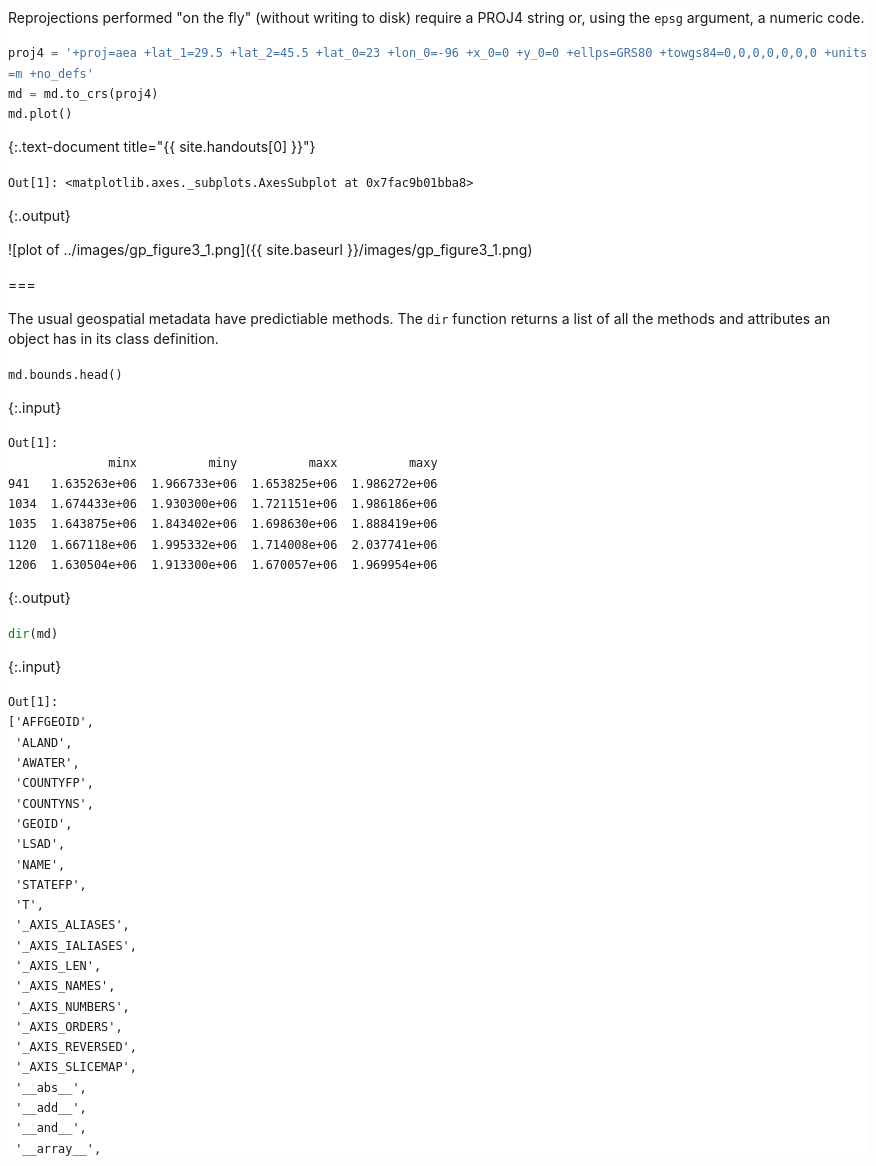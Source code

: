 Reprojections performed "on the fly" (without writing to disk) require a PROJ4 string or, using the `epsg` argument, a numeric code.


~~~python
proj4 = '+proj=aea +lat_1=29.5 +lat_2=45.5 +lat_0=23 +lon_0=-96 +x_0=0 +y_0=0 +ellps=GRS80 +towgs84=0,0,0,0,0,0,0 +units=m +no_defs'
md = md.to_crs(proj4)
md.plot()
~~~
{:.text-document title="{{ site.handouts[0] }}"}

~~~
Out[1]: <matplotlib.axes._subplots.AxesSubplot at 0x7fac9b01bba8>
~~~
{:.output}

![plot of ../images/gp_figure3_1.png]({{ site.baseurl }}/images/gp_figure3_1.png)

===

The usual geospatial metadata have predictiable methods. The `dir` function returns a list of all the methods and attributes an object has in its class definition.


~~~python
md.bounds.head()
~~~
{:.input}
~~~
Out[1]: 
              minx          miny          maxx          maxy
941   1.635263e+06  1.966733e+06  1.653825e+06  1.986272e+06
1034  1.674433e+06  1.930300e+06  1.721151e+06  1.986186e+06
1035  1.643875e+06  1.843402e+06  1.698630e+06  1.888419e+06
1120  1.667118e+06  1.995332e+06  1.714008e+06  2.037741e+06
1206  1.630504e+06  1.913300e+06  1.670057e+06  1.969954e+06
~~~
{:.output}



~~~python
dir(md)
~~~
{:.input}
~~~
Out[1]: 
['AFFGEOID',
 'ALAND',
 'AWATER',
 'COUNTYFP',
 'COUNTYNS',
 'GEOID',
 'LSAD',
 'NAME',
 'STATEFP',
 'T',
 '_AXIS_ALIASES',
 '_AXIS_IALIASES',
 '_AXIS_LEN',
 '_AXIS_NAMES',
 '_AXIS_NUMBERS',
 '_AXIS_ORDERS',
 '_AXIS_REVERSED',
 '_AXIS_SLICEMAP',
 '__abs__',
 '__add__',
 '__and__',
 '__array__',
~~~